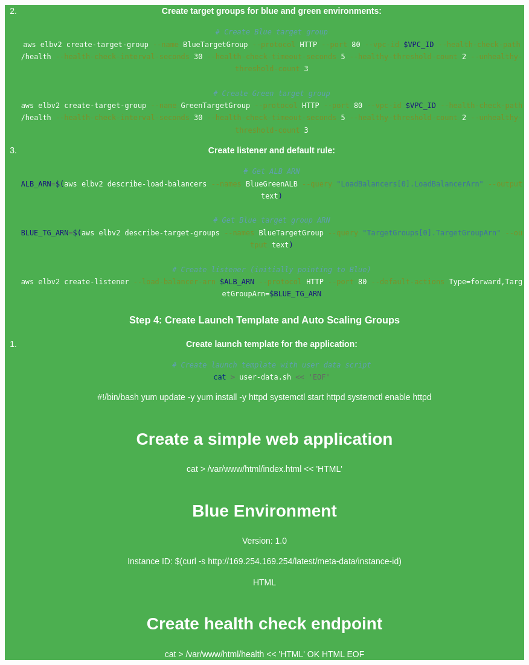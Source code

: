 2. **Create target groups for blue and green environments:**
   ```bash
   # Create Blue target group
   aws elbv2 create-target-group --name BlueTargetGroup --protocol HTTP --port 80 --vpc-id $VPC_ID --health-check-path /health --health-check-interval-seconds 30 --health-check-timeout-seconds 5 --healthy-threshold-count 2 --unhealthy-threshold-count 3
   
   # Create Green target group
   aws elbv2 create-target-group --name GreenTargetGroup --protocol HTTP --port 80 --vpc-id $VPC_ID --health-check-path /health --health-check-interval-seconds 30 --health-check-timeout-seconds 5 --healthy-threshold-count 2 --unhealthy-threshold-count 3
   ```

3. **Create listener and default rule:**
   ```bash
   # Get ALB ARN
   ALB_ARN=$(aws elbv2 describe-load-balancers --names BlueGreenALB --query "LoadBalancers[0].LoadBalancerArn" --output text)
   
   # Get Blue target group ARN
   BLUE_TG_ARN=$(aws elbv2 describe-target-groups --names BlueTargetGroup --query "TargetGroups[0].TargetGroupArn" --output text)
   
   # Create listener (initially pointing to Blue)
   aws elbv2 create-listener --load-balancer-arn $ALB_ARN --protocol HTTP --port 80 --default-actions Type=forward,TargetGroupArn=$BLUE_TG_ARN
   ```

### Step 4: Create Launch Template and Auto Scaling Groups

1. **Create launch template for the application:**
   ```bash
   # Create launch template with user data script
   cat > user-data.sh << 'EOF'
#!/bin/bash
yum update -y
yum install -y httpd
systemctl start httpd
systemctl enable httpd

# Create a simple web application
cat > /var/www/html/index.html << 'HTML'
<!DOCTYPE html>
<html>
<head>
    <title>Blue-Green Deployment Demo</title>
    <style>
        body { font-family: Arial, sans-serif; text-align: center; padding: 50px; }
        .blue { background-color: #4CAF50; color: white; }
        .green { background-color: #2196F3; color: white; }
    </style>
</head>
<body class="blue">
    <h1>Blue Environment</h1>
    <p>Version: 1.0</p>
    <p>Instance ID: $(curl -s http://169.254.169.254/latest/meta-data/instance-id)</p>
</body>
</html>
HTML

# Create health check endpoint
cat > /var/www/html/health << 'HTML'
OK
HTML
EOF
   ```